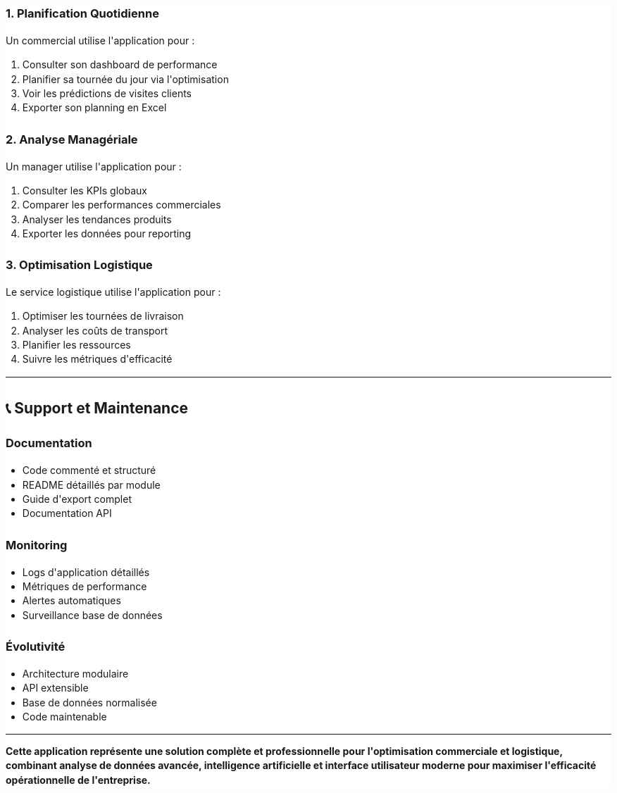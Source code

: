 ### **1. Planification Quotidienne**
Un commercial utilise l'application pour :
1. Consulter son dashboard de performance
2. Planifier sa tournée du jour via l'optimisation
3. Voir les prédictions de visites clients
4. Exporter son planning en Excel

### **2. Analyse Managériale**
Un manager utilise l'application pour :
1. Consulter les KPIs globaux
2. Comparer les performances commerciales
3. Analyser les tendances produits
4. Exporter les données pour reporting

### **3. Optimisation Logistique**
Le service logistique utilise l'application pour :
1. Optimiser les tournées de livraison
2. Analyser les coûts de transport
3. Planifier les ressources
4. Suivre les métriques d'efficacité

---

## 📞 Support et Maintenance

### **Documentation**
- Code commenté et structuré
- README détaillés par module
- Guide d'export complet
- Documentation API

### **Monitoring**
- Logs d'application détaillés
- Métriques de performance
- Alertes automatiques
- Surveillance base de données

### **Évolutivité**
- Architecture modulaire
- API extensible
- Base de données normalisée
- Code maintenable

---

**Cette application représente une solution complète et professionnelle pour l'optimisation commerciale et logistique, combinant analyse de données avancée, intelligence artificielle et interface utilisateur moderne pour maximiser l'efficacité opérationnelle de l'entreprise.**
